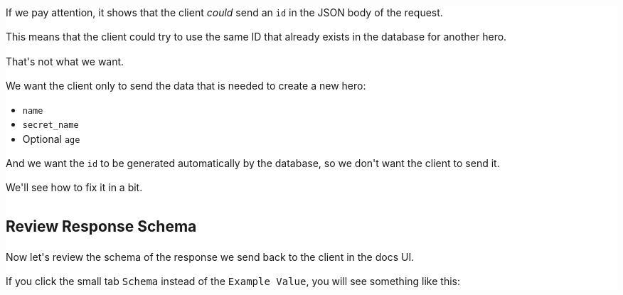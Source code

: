 If we pay attention, it shows that the client *could* send an `id` in the JSON body of the request.

This means that the client could try to use the same ID that already exists in the database for another hero.

That's not what we want.

We want the client only to send the data that is needed to create a new hero:

* `name`
* `secret_name`
* Optional `age`

And we want the `id` to be generated automatically by the database, so we don't want the client to send it.

We'll see how to fix it in a bit.

## Review Response Schema

Now let's review the schema of the response we send back to the client in the docs UI.

If you click the small tab <kbd>Schema</kbd> instead of the <kbd>Example Value</kbd>, you will see something like this:
